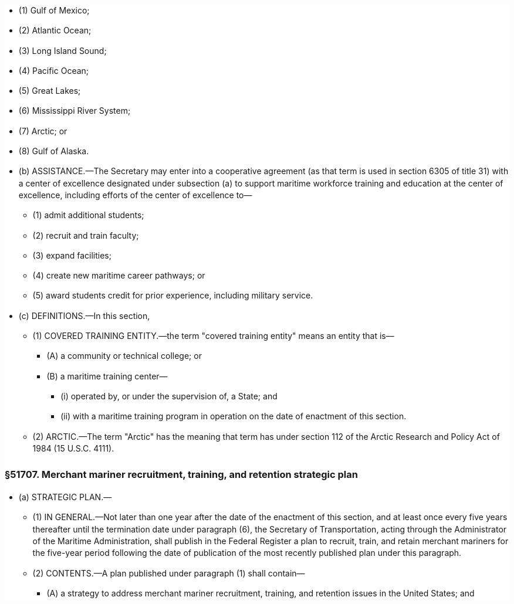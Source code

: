   * (1) Gulf of Mexico;

  * (2) Atlantic Ocean;

  * (3) Long Island Sound;

  * (4) Pacific Ocean;

  * (5) Great Lakes;

  * (6) Mississippi River System;

  * (7) Arctic; or

  * (8) Gulf of Alaska.


* (b) ASSISTANCE.—The Secretary may enter into a cooperative agreement (as that term is used in section 6305 of title 31) with a center of excellence designated under subsection (a) to support maritime workforce training and education at the center of excellence, including efforts of the center of excellence to—

  * (1) admit additional students;

  * (2) recruit and train faculty;

  * (3) expand facilities;

  * (4) create new maritime career pathways; or

  * (5) award students credit for prior experience, including military service.


* (c) DEFINITIONS.—In this section,

  * (1) COVERED TRAINING ENTITY.—the term "covered training entity" means an entity that is—

    * (A) a community or technical college; or

    * (B) a maritime training center—

      * (i) operated by, or under the supervision of, a State; and

      * (ii) with a maritime training program in operation on the date of enactment of this section.


  * (2) ARCTIC.—The term "Arctic" has the meaning that term has under section 112 of the Arctic Research and Policy Act of 1984 (15 U.S.C. 4111).

### §51707. Merchant mariner recruitment, training, and retention strategic plan
* (a) STRATEGIC PLAN.—

  * (1) IN GENERAL.—Not later than one year after the date of the enactment of this section, and at least once every five years thereafter until the termination date under paragraph (6), the Secretary of Transportation, acting through the Administrator of the Maritime Administration, shall publish in the Federal Register a plan to recruit, train, and retain merchant mariners for the five-year period following the date of publication of the most recently published plan under this paragraph.

  * (2) CONTENTS.—A plan published under paragraph (1) shall contain—

    * (A) a strategy to address merchant mariner recruitment, training, and retention issues in the United States; and
